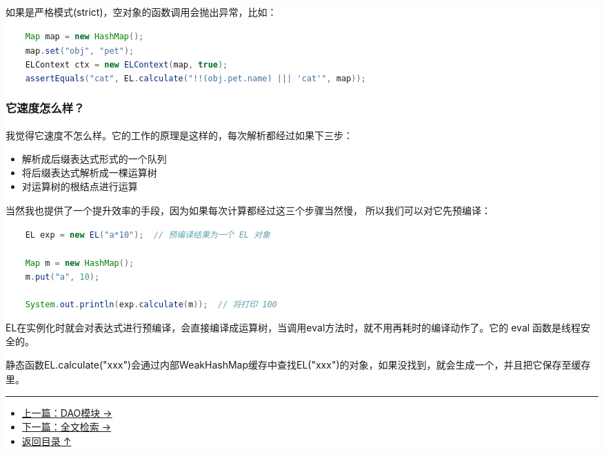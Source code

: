 如果是严格模式(strict)，空对象的函数调用会抛出异常，比如：  
```Java
	Map map = new HashMap();
	map.set("obj", "pet");
	ELContext ctx = new ELContext(map, true);
	assertEquals("cat", EL.calculate("!!(obj.pet.name) ||| 'cat'", map));
```



### 它速度怎么样？

我觉得它速度不怎么样。它的工作的原理是这样的，每次解析都经过如果下三步：

 - 解析成后缀表达式形式的一个队列
 - 将后缀表达式解析成一棵运算树
 - 对运算树的根结点进行运算

当然我也提供了一个提升效率的手段，因为如果每次计算都经过这三个步骤当然慢， 所以我们可以对它先预编译：

```Java
	EL exp = new EL("a*10");  // 预编译结果为一个 EL 对象

	Map m = new HashMap();
	m.put("a", 10);

	System.out.println(exp.calculate(m));  // 将打印 100 
```

EL在实例化时就会对表达式进行预编译，会直接编译成运算树，当调用eval方法时，就不用再耗时的编译动作了。它的 eval 函数是线程安全的。

静态函数EL.calculate("xxx")会通过内部WeakHashMap缓存中查找EL("xxx")的对象，如果没找到，就会生成一个，并且把它保存至缓存里。


---

 - [上一篇：DAO模块 →](dao_zh.md)
 - [下一篇：全文检索 →](idx_zh.md)
 - [返回目录 ↑](index_zh.md)
